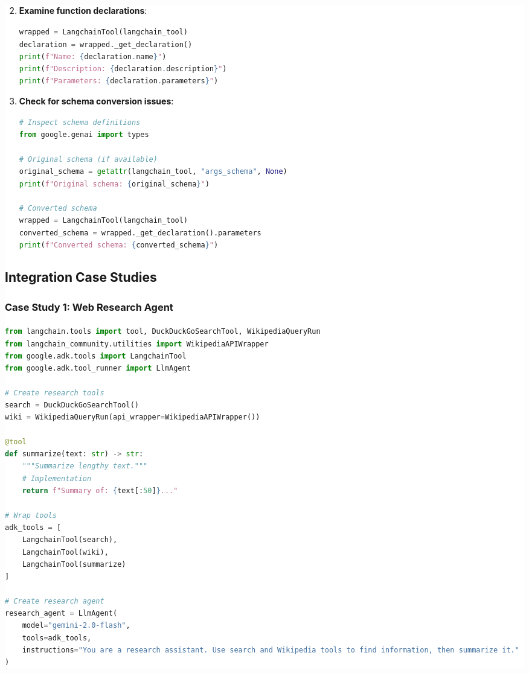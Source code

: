 2. **Examine function declarations**:

   ```python
   wrapped = LangchainTool(langchain_tool)
   declaration = wrapped._get_declaration()
   print(f"Name: {declaration.name}")
   print(f"Description: {declaration.description}")
   print(f"Parameters: {declaration.parameters}")
   ```

3. **Check for schema conversion issues**:

   ```python
   # Inspect schema definitions
   from google.genai import types

   # Original schema (if available)
   original_schema = getattr(langchain_tool, "args_schema", None)
   print(f"Original schema: {original_schema}")

   # Converted schema
   wrapped = LangchainTool(langchain_tool)
   converted_schema = wrapped._get_declaration().parameters
   print(f"Converted schema: {converted_schema}")
   ```

## Integration Case Studies

### Case Study 1: Web Research Agent

```python
from langchain.tools import tool, DuckDuckGoSearchTool, WikipediaQueryRun
from langchain_community.utilities import WikipediaAPIWrapper
from google.adk.tools import LangchainTool
from google.adk.tool_runner import LlmAgent

# Create research tools
search = DuckDuckGoSearchTool()
wiki = WikipediaQueryRun(api_wrapper=WikipediaAPIWrapper())

@tool
def summarize(text: str) -> str:
    """Summarize lengthy text."""
    # Implementation
    return f"Summary of: {text[:50]}..."

# Wrap tools
adk_tools = [
    LangchainTool(search),
    LangchainTool(wiki),
    LangchainTool(summarize)
]

# Create research agent
research_agent = LlmAgent(
    model="gemini-2.0-flash",
    tools=adk_tools,
    instructions="You are a research assistant. Use search and Wikipedia tools to find information, then summarize it."
)
```
